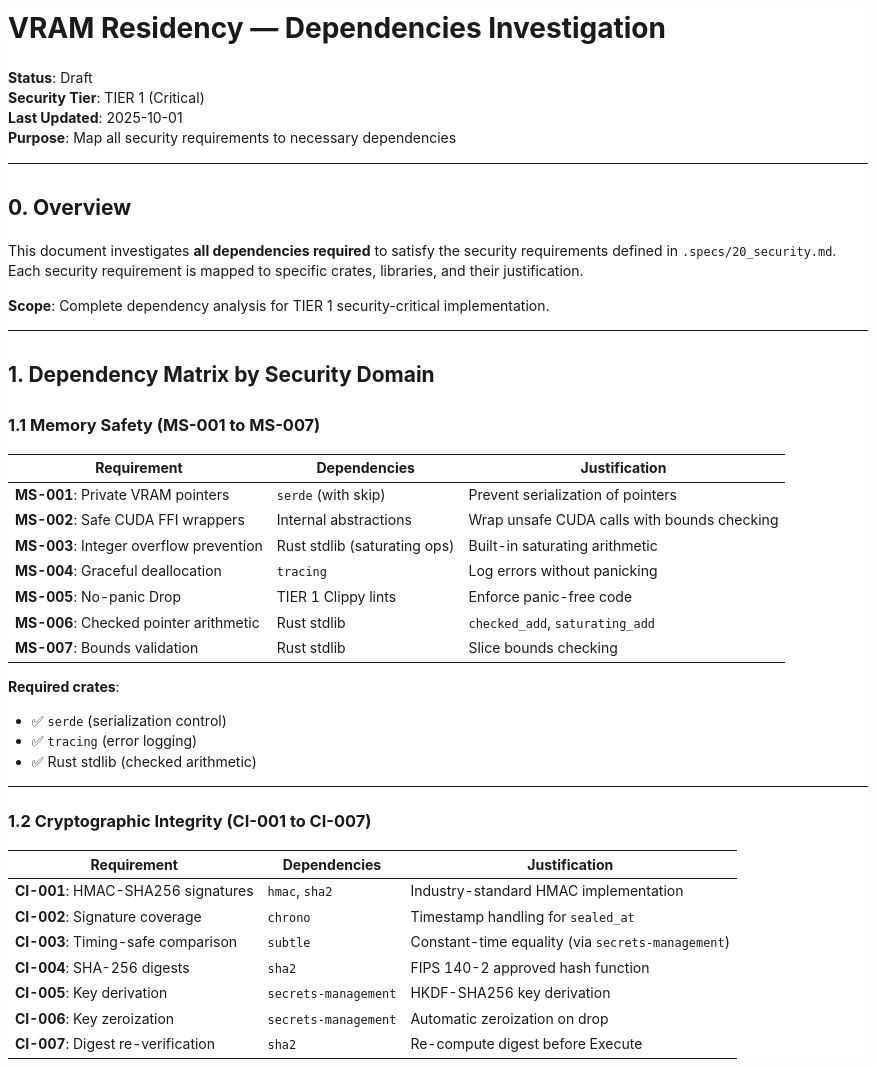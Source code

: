 # VRAM Residency — Dependencies Investigation

**Status**: Draft  
**Security Tier**: TIER 1 (Critical)  
**Last Updated**: 2025-10-01  
**Purpose**: Map all security requirements to necessary dependencies

---

## 0. Overview

This document investigates **all dependencies required** to satisfy the security requirements defined in `.specs/20_security.md`. Each security requirement is mapped to specific crates, libraries, and their justification.

**Scope**: Complete dependency analysis for TIER 1 security-critical implementation.

---

## 1. Dependency Matrix by Security Domain

### 1.1 Memory Safety (MS-001 to MS-007)

| Requirement | Dependencies | Justification |
|-------------|--------------|---------------|
| **MS-001**: Private VRAM pointers | `serde` (with skip) | Prevent serialization of pointers |
| **MS-002**: Safe CUDA FFI wrappers | Internal abstractions | Wrap unsafe CUDA calls with bounds checking |
| **MS-003**: Integer overflow prevention | Rust stdlib (saturating ops) | Built-in saturating arithmetic |
| **MS-004**: Graceful deallocation | `tracing` | Log errors without panicking |
| **MS-005**: No-panic Drop | TIER 1 Clippy lints | Enforce panic-free code |
| **MS-006**: Checked pointer arithmetic | Rust stdlib | `checked_add`, `saturating_add` |
| **MS-007**: Bounds validation | Rust stdlib | Slice bounds checking |

**Required crates**:
- ✅ `serde` (serialization control)
- ✅ `tracing` (error logging)
- ✅ Rust stdlib (checked arithmetic)

---

### 1.2 Cryptographic Integrity (CI-001 to CI-007)

| Requirement | Dependencies | Justification |
|-------------|--------------|---------------|
| **CI-001**: HMAC-SHA256 signatures | `hmac`, `sha2` | Industry-standard HMAC implementation |
| **CI-002**: Signature coverage | `chrono` | Timestamp handling for `sealed_at` |
| **CI-003**: Timing-safe comparison | `subtle` | Constant-time equality (via `secrets-management`) |
| **CI-004**: SHA-256 digests | `sha2` | FIPS 140-2 approved hash function |
| **CI-005**: Key derivation | `secrets-management` | HKDF-SHA256 key derivation |
| **CI-006**: Key zeroization | `secrets-management` | Automatic zeroization on drop |
| **CI-007**: Digest re-verification | `sha2` | Re-compute digest before Execute |
